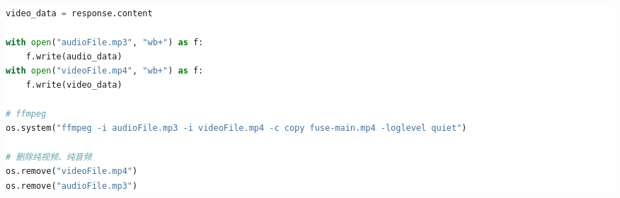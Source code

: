 ```python
video_data = response.content

with open("audioFile.mp3", "wb+") as f:
    f.write(audio_data)
with open("videoFile.mp4", "wb+") as f:
    f.write(video_data)

# ffmpeg
os.system("ffmpeg -i audioFile.mp3 -i videoFile.mp4 -c copy fuse-main.mp4 -loglevel quiet")

# 删除纯视频、纯音频
os.remove("videoFile.mp4")
os.remove("audioFile.mp3")

```
